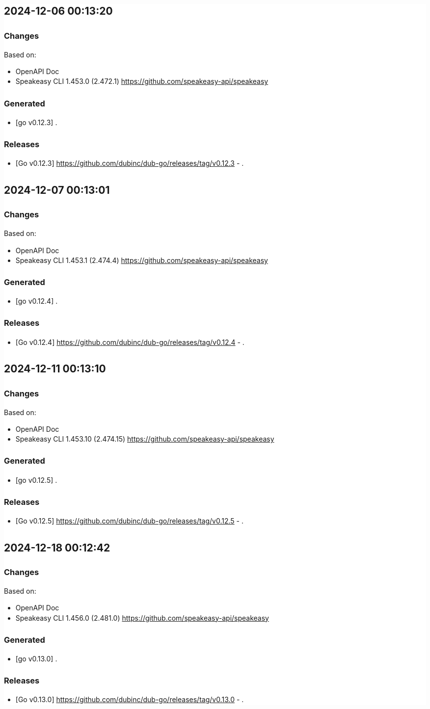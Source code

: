 ## 2024-12-06 00:13:20
### Changes
Based on:
- OpenAPI Doc  
- Speakeasy CLI 1.453.0 (2.472.1) https://github.com/speakeasy-api/speakeasy
### Generated
- [go v0.12.3] .
### Releases
- [Go v0.12.3] https://github.com/dubinc/dub-go/releases/tag/v0.12.3 - .

## 2024-12-07 00:13:01
### Changes
Based on:
- OpenAPI Doc  
- Speakeasy CLI 1.453.1 (2.474.4) https://github.com/speakeasy-api/speakeasy
### Generated
- [go v0.12.4] .
### Releases
- [Go v0.12.4] https://github.com/dubinc/dub-go/releases/tag/v0.12.4 - .

## 2024-12-11 00:13:10
### Changes
Based on:
- OpenAPI Doc  
- Speakeasy CLI 1.453.10 (2.474.15) https://github.com/speakeasy-api/speakeasy
### Generated
- [go v0.12.5] .
### Releases
- [Go v0.12.5] https://github.com/dubinc/dub-go/releases/tag/v0.12.5 - .

## 2024-12-18 00:12:42
### Changes
Based on:
- OpenAPI Doc  
- Speakeasy CLI 1.456.0 (2.481.0) https://github.com/speakeasy-api/speakeasy
### Generated
- [go v0.13.0] .
### Releases
- [Go v0.13.0] https://github.com/dubinc/dub-go/releases/tag/v0.13.0 - .
